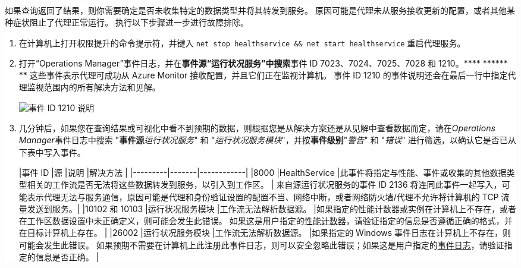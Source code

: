 如果查询返回了结果，则你需要确定是否未收集特定的数据类型并将其转发到服务。 原因可能是代理未从服务接收更新的配置，或者其他某种症状阻止了代理正常运行。 执行以下步骤进一步进行故障排除。

1. 在计算机上打开权限提升的命令提示符，并键入 `net stop healthservice && net start healthservice` 重启代理服务。
2. 打开“Operations Manager”事件日志，并在**事件源“运行状况服务”中搜索**事件 ID 7023、7024、7025、7028 和 1210。**** ****** **  这些事件表示代理可成功从 Azure Monitor 接收配置，并且它们正在监视计算机。 事件 ID 1210 的事件说明还会在最后一行中指定代理监视范围内的所有解决方法和见解。  

    ![事件 ID 1210 说明](./media/agent-windows-troubleshoot/event-id-1210-healthservice-01.png)

3. 几分钟后，如果您在查询结果或可视化中看不到预期的数据，则根据您是从解决方案还是从见解中查看数据而定，请在*Operations Manager*事件日志中搜索 "**事件源***运行状况服务*" 和 "*运行状况服务模块*"，并按**事件级别**"*警告*" 和 "*错误*" 进行筛选，以确认它是否已从下表中写入事件。

    |事件 ID |源 |说明 |解决方法 |
    |---------|-------|------------|
    |8000 |HealthService |此事件将指定与性能、事件或收集的其他数据类型相关的工作流是否无法将这些数据转发到服务，以引入到工作区。 | 来自源运行状况服务的事件 ID 2136 将连同此事件一起写入，可能表示代理无法与服务通信，原因可能是代理和身份验证设置的配置不当、网络中断，或者网络防火墙/代理不允许将计算机的 TCP 流量发送到服务。| 
    |10102 和 10103 |运行状况服务模块 |工作流无法解析数据源。 |如果指定的性能计数器或实例在计算机上不存在，或者在工作区数据设置中未正确定义，则可能会发生此错误。 如果这是用户指定的[性能计数器](data-sources-performance-counters.md#configuring-performance-counters)，请验证指定的信息是否遵循正确的格式，并在目标计算机上存在。 |
    |26002 |运行状况服务模块 |工作流无法解析数据源。 |如果指定的 Windows 事件日志在计算机上不存在，则可能会发生此错误。 如果预期不需要在计算机上此注册此事件日志，则可以安全忽略此错误；如果这是用户指定的[事件日志](data-sources-windows-events.md#configuring-windows-event-logs)，请验证指定的信息是否正确。 |
